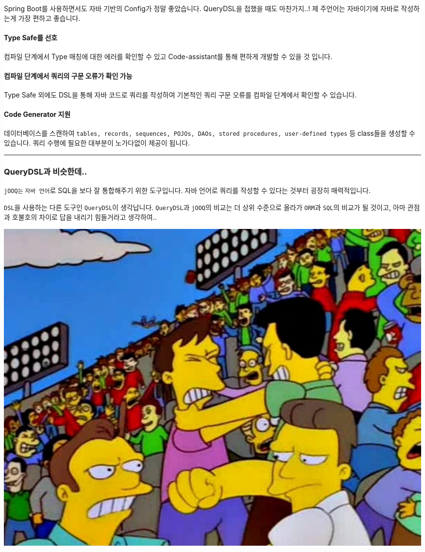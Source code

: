 Spring Boot를 사용하면서도 자바 기반의 Config가 정말 좋았습니다. QueryDSL을 접했을 때도 마찬가지..! 제 주언어는 자바이기에 자바로 작성하는게 가장 편하고 좋습니다.

#### Type Safe를 선호

컴파일 단계에서 Type 매칭에 대한 에러를 확인할 수 있고 Code-assistant를 통해 편하게 개발할 수 있을 것 입니다.

#### 컴파일 단계에서 쿼리의 구문 오류가 확인 가능

Type Safe 외에도 DSL을 통해 자바 코드로 쿼리를 작성하여 기본적인 쿼리 구문 오류를 컴파일 단계에서 확인할 수 있습니다.

#### Code Generator 지원

데이터베이스를 스캔하여 `tables, records, sequences, POJOs, DAOs, stored procedures, user-defined types` 등 class들을 생성할 수 있습니다. 쿼리 수행에 필요한 대부분이 노가다없이 제공이 됩니다.

---

### QueryDSL과 비슷한데..

`jOOQ는` `자바 언어`로 SQL을 보다 잘 통합해주기 위한 도구입니다. 자바 언어로 쿼리를 작성할 수 있다는 것부터 굉장히 매력적입니다.

`DSL`을 사용하는 다른 도구인 `QueryDSL`이 생각납니다. `QueryDSL`과 `jOOQ`의 비교는 더 상위 수준으로 올라가 `ORM`과 `SQL`의 비교가 될 것이고, 아마 관점과 호불호의 차이로 답을 내리기 힘들거라고 생각하여..

![nanj](/images/2017/2017-06-25-JOOQ/nanj.png)
